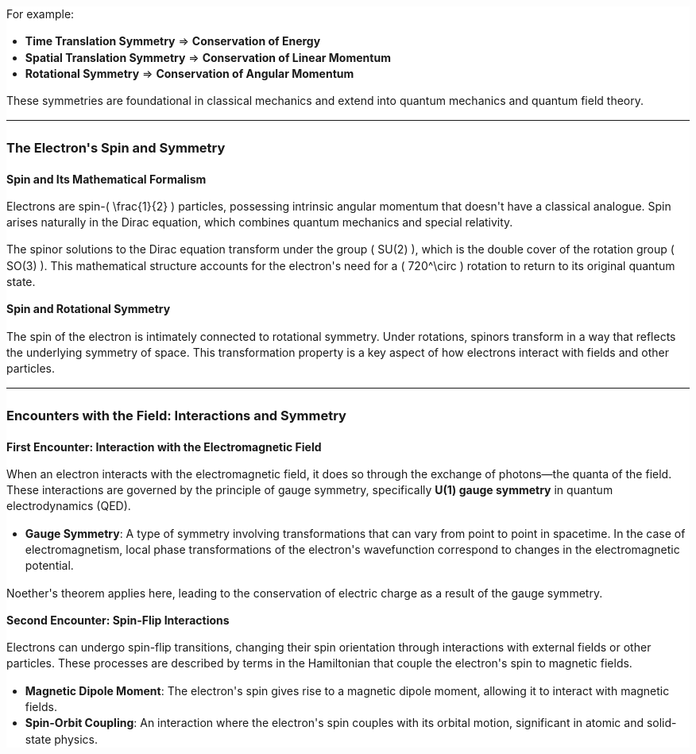 For example:

- **Time Translation Symmetry** ⇒ **Conservation of Energy**
- **Spatial Translation Symmetry** ⇒ **Conservation of Linear Momentum**
- **Rotational Symmetry** ⇒ **Conservation of Angular Momentum**

These symmetries are foundational in classical mechanics and extend into quantum mechanics and quantum field theory.

---

### **The Electron's Spin and Symmetry**

**Spin and Its Mathematical Formalism**

Electrons are spin-\( \frac{1}{2} \) particles, possessing intrinsic angular momentum that doesn't have a classical analogue. Spin arises naturally in the Dirac equation, which combines quantum mechanics and special relativity.

The spinor solutions to the Dirac equation transform under the group \( SU(2) \), which is the double cover of the rotation group \( SO(3) \). This mathematical structure accounts for the electron's need for a \( 720^\circ \) rotation to return to its original quantum state.

**Spin and Rotational Symmetry**

The spin of the electron is intimately connected to rotational symmetry. Under rotations, spinors transform in a way that reflects the underlying symmetry of space. This transformation property is a key aspect of how electrons interact with fields and other particles.

---

### **Encounters with the Field: Interactions and Symmetry**

**First Encounter: Interaction with the Electromagnetic Field**

When an electron interacts with the electromagnetic field, it does so through the exchange of photons—the quanta of the field. These interactions are governed by the principle of gauge symmetry, specifically **U(1) gauge symmetry** in quantum electrodynamics (QED).

- **Gauge Symmetry**: A type of symmetry involving transformations that can vary from point to point in spacetime. In the case of electromagnetism, local phase transformations of the electron's wavefunction correspond to changes in the electromagnetic potential.

Noether's theorem applies here, leading to the conservation of electric charge as a result of the gauge symmetry.

**Second Encounter: Spin-Flip Interactions**

Electrons can undergo spin-flip transitions, changing their spin orientation through interactions with external fields or other particles. These processes are described by terms in the Hamiltonian that couple the electron's spin to magnetic fields.

- **Magnetic Dipole Moment**: The electron's spin gives rise to a magnetic dipole moment, allowing it to interact with magnetic fields.
- **Spin-Orbit Coupling**: An interaction where the electron's spin couples with its orbital motion, significant in atomic and solid-state physics.
